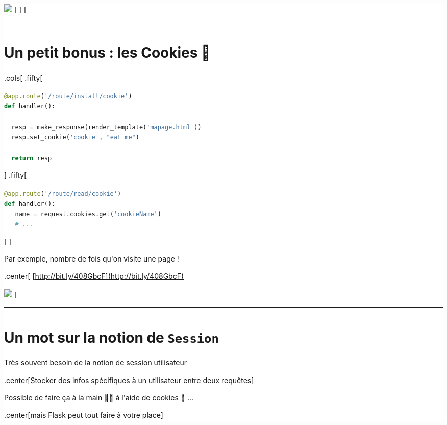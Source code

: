 <img src="static/media/qrcode/flask_form.png" width="20%">
]
]
]

---

# Un petit bonus : les Cookies 🍪

.cols[
.fifty[

```python
@app.route('/route/install/cookie')
def handler():

  resp = make_response(render_template('mapage.html'))
  resp.set_cookie('cookie', "eat me")

  return resp
```

]
.fifty[

```python
@app.route('/route/read/cookie')
def handler():
   name = request.cookies.get('cookieName')
   # ...
```

]
]

Par exemple, nombre de fois qu'on visite une page !


.center[
[http://bit.ly/408GbcF](http://bit.ly/408GbcF)

<img src="static/media/qrcode/flask_cookie.png" width="20%">
]

---

# Un mot sur la notion de `Session`

Très souvent besoin de la notion de session utilisateur

.center[Stocker des infos spécifiques à un utilisateur entre deux requêtes]

Possible de faire ça à la main 🖖🏻 à l'aide de cookies 🍪 ...

.center[mais Flask peut tout faire à votre place]
